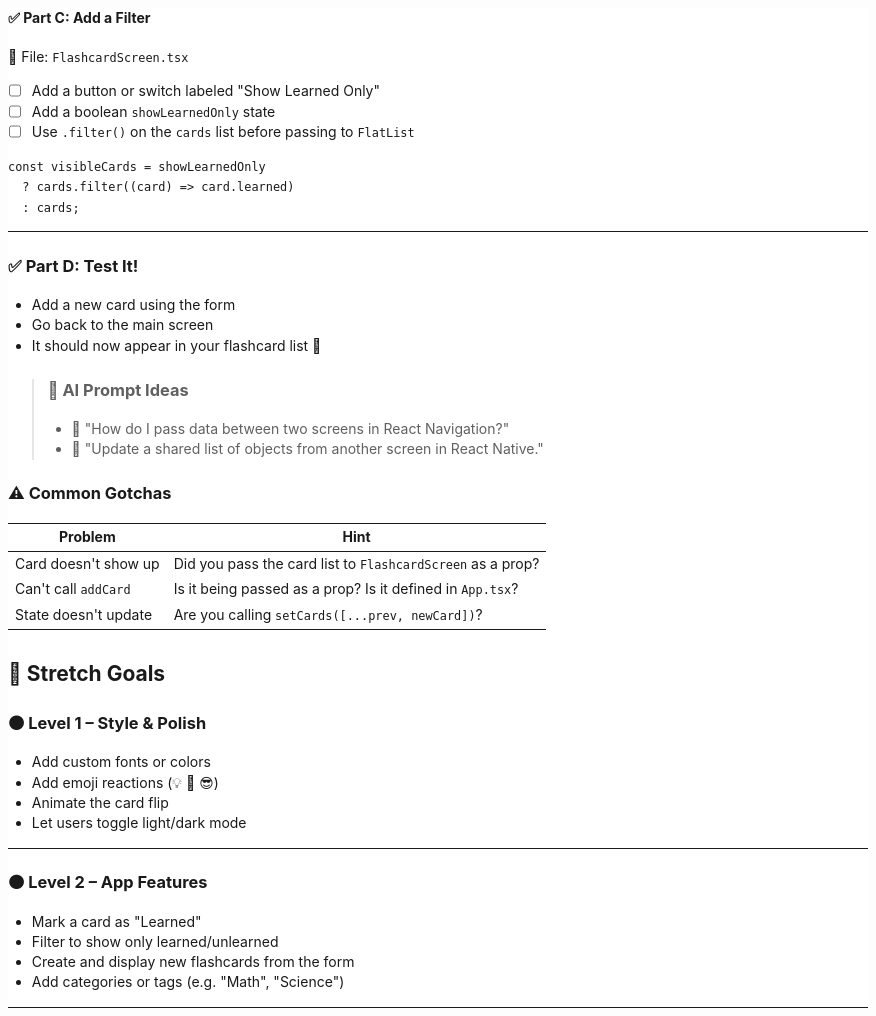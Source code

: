 
#### ✅ Part C: Add a Filter

📍 File: `FlashcardScreen.tsx`

- [ ] Add a button or switch labeled "Show Learned Only"
- [ ] Add a boolean `showLearnedOnly` state
- [ ] Use `.filter()` on the `cards` list before passing to `FlatList`

```tsx
const visibleCards = showLearnedOnly
  ? cards.filter((card) => card.learned)
  : cards;
```

---

### ✅ Part D: Test It!
- Add a new card using the form
- Go back to the main screen
- It should now appear in your flashcard list 🎉

> ### 🤖 AI Prompt Ideas
> - 💬 "How do I pass data between two screens in React Navigation?"
> - 💬 "Update a shared list of objects from another screen in React Native."

### ⚠️ Common Gotchas
| Problem              | Hint                                                       |
| -------------------- | ---------------------------------------------------------- |
| Card doesn't show up | Did you pass the card list to `FlashcardScreen` as a prop? |
| Can't call `addCard` | Is it being passed as a prop? Is it defined in `App.tsx`?  |
| State doesn't update | Are you calling `setCards([...prev, newCard])`?            |


## <span id="stretch-goals">🌟 Stretch Goals</span>

### 🟤 Level 1 – Style & Polish
-  Add custom fonts or colors
-  Add emoji reactions (💡 🤯 😎)
-  Animate the card flip
-  Let users toggle light/dark mode

---

### 🟠 Level 2 – App Features
-  Mark a card as "Learned"
-  Filter to show only learned/unlearned
-  Create and display new flashcards from the form
-  Add categories or tags (e.g. "Math", "Science")

---
